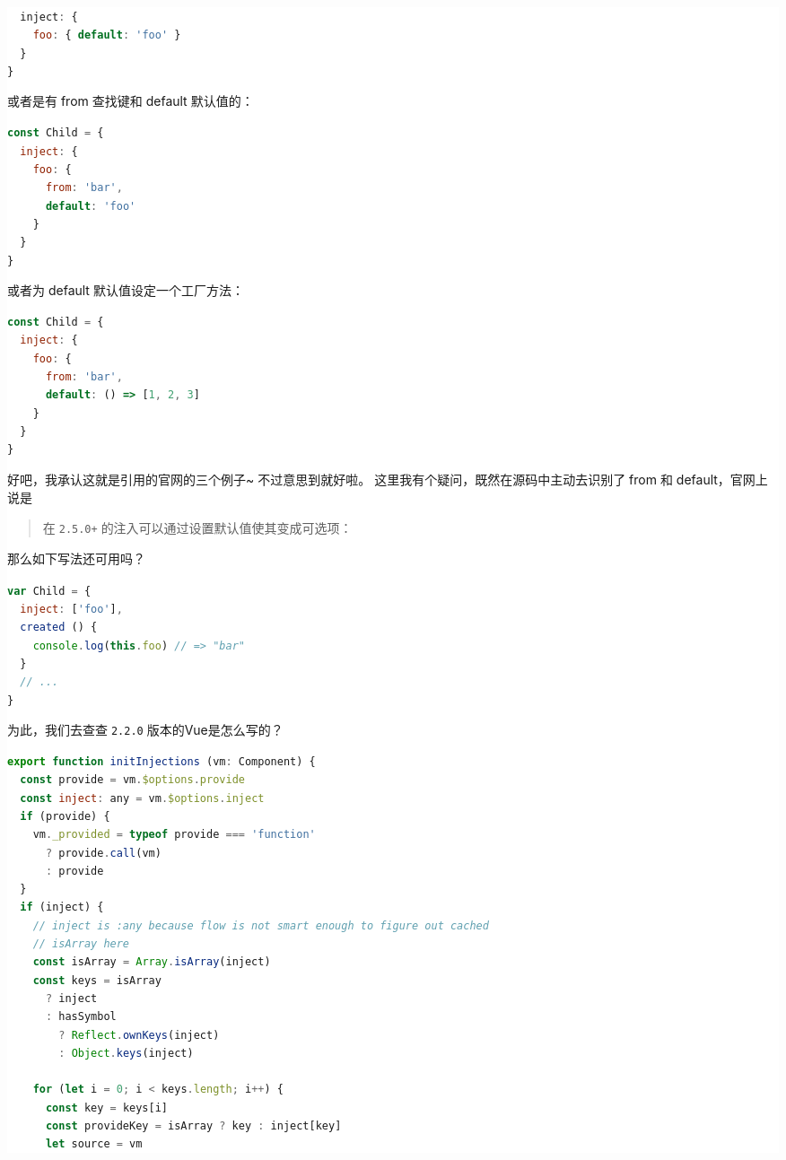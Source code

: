 ```js
  inject: {
    foo: { default: 'foo' }
  }
}
```
或者是有 from 查找键和 default 默认值的：
```js
const Child = {
  inject: {
    foo: {
      from: 'bar',
      default: 'foo'
    }
  }
}
```
或者为 default 默认值设定一个工厂方法：
```js
const Child = {
  inject: {
    foo: {
      from: 'bar',
      default: () => [1, 2, 3]
    }
  }
}
```
好吧，我承认这就是引用的官网的三个例子~ 不过意思到就好啦。
这里我有个疑问，既然在源码中主动去识别了 from 和 default，官网上说是
> 在 `2.5.0+` 的注入可以通过设置默认值使其变成可选项：

那么如下写法还可用吗？
```js
var Child = {
  inject: ['foo'],
  created () {
    console.log(this.foo) // => "bar"
  }
  // ...
}
```
为此，我们去查查 `2.2.0` 版本的Vue是怎么写的？
```js
export function initInjections (vm: Component) {
  const provide = vm.$options.provide
  const inject: any = vm.$options.inject
  if (provide) {
    vm._provided = typeof provide === 'function'
      ? provide.call(vm)
      : provide
  }
  if (inject) {
    // inject is :any because flow is not smart enough to figure out cached
    // isArray here
    const isArray = Array.isArray(inject)
    const keys = isArray
      ? inject
      : hasSymbol
        ? Reflect.ownKeys(inject)
        : Object.keys(inject)

    for (let i = 0; i < keys.length; i++) {
      const key = keys[i]
      const provideKey = isArray ? key : inject[key]
      let source = vm
```